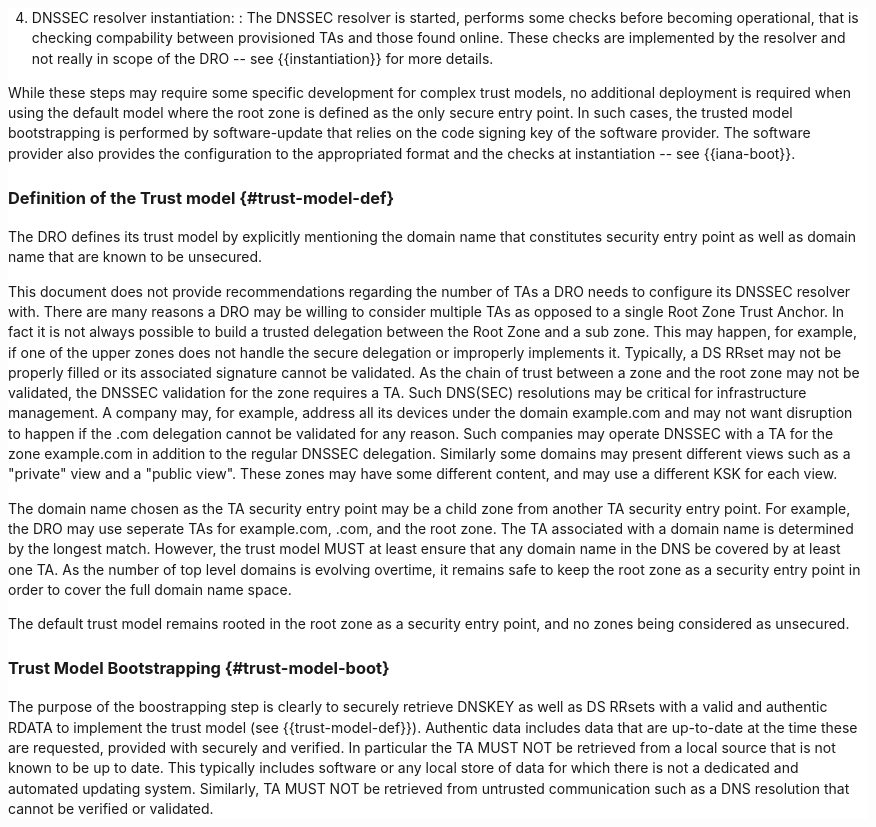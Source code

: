 4. DNSSEC resolver instantiation:
: The DNSSEC resolver is started, performs some checks before becoming operational, that is checking compability between provisioned TAs and those found online. 
These checks are implemented by the resolver and not really in scope of the DRO -- see {{instantiation}} for more details.


While these steps may require some specific development for complex trust models, no additional deployment is required when using the default model where the root zone is defined as the only secure entry point. 
In such cases, the trusted model bootstrapping is performed by software-update that relies on the code signing key of the software provider. 
The software provider also provides the configuration to the appropriated format and the checks at instantiation -- see {{iana-boot}}.  

### Definition of the Trust model {#trust-model-def}

The DRO defines its trust model by explicitly mentioning the domain name that constitutes security entry point as well as domain name that are known to be unsecured.

This document does not provide recommendations regarding the number of TAs a DRO needs to configure its DNSSEC resolver with.
There are many reasons a DRO may be willing to consider multiple TAs as opposed to a single Root Zone Trust Anchor.
In fact it is not always possible to build a trusted delegation between the Root Zone and a sub zone.
This may happen, for example, if one of the upper zones does not handle the secure delegation or improperly implements it.
Typically, a DS RRset may not be properly filled or its associated signature cannot be validated.
As the chain of trust between a zone and the root zone may not be validated, the DNSSEC validation for the zone requires a TA.
Such DNS(SEC) resolutions may be critical for infrastructure management.
A company may, for example, address all its devices under the domain example.com and may not want disruption to happen if the .com delegation cannot be validated for any reason.
Such companies may operate DNSSEC with a TA for the zone example.com in addition to the regular DNSSEC delegation.
Similarly some domains may present different views such as a "private" view and a "public view".
These zones may have some different content, and may use a different KSK for each view.

The domain name chosen as the TA security entry point may be a child zone from another TA security entry point. For example, the DRO may use seperate TAs for example.com, .com, and the root zone.
The TA associated with a domain name is determined by the longest match.
However, the trust model MUST at least ensure that any domain name in the DNS be covered by at least one TA.
As the number of top level domains is evolving overtime, it remains safe to keep the root zone as a security entry point in order to cover the full domain name space.

The default trust model remains rooted in the root zone as a security entry point, and no zones being considered as unsecured.

### Trust Model Bootstrapping {#trust-model-boot}

The purpose of the boostrapping step is clearly to securely retrieve DNSKEY as well as DS RRsets with a valid and authentic RDATA to implement the trust model (see {{trust-model-def}}).
Authentic data includes data that are up-to-date at the time these are requested, provided with securely and verified.
In particular the TA MUST NOT be retrieved from a local source that is not known to be up to date.
This typically includes software or any local store of data for which there is not a dedicated and automated updating system.
Similarly, TA MUST NOT be retrieved from untrusted communication such as a DNS resolution that cannot be verified or validated.
